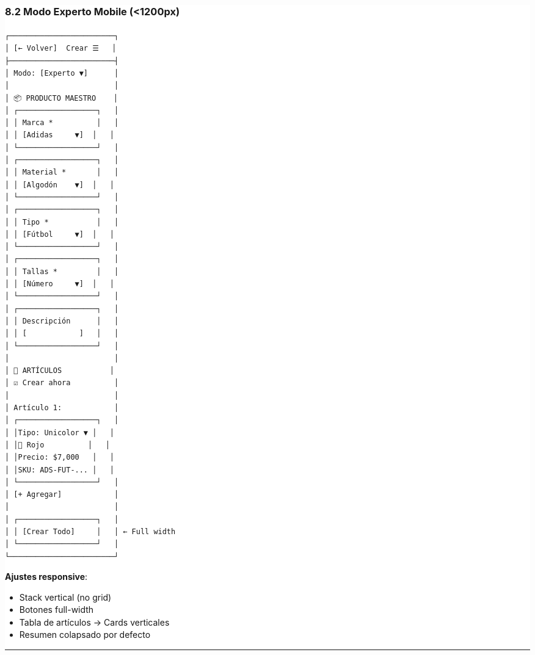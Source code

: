 
### 8.2 Modo Experto Mobile (<1200px)

```
┌────────────────────────┐
│ [← Volver]  Crear ☰   │
├────────────────────────┤
│ Modo: [Experto ▼]      │
│                        │
│ 📦 PRODUCTO MAESTRO    │
│ ┌──────────────────┐   │
│ │ Marca *          │   │
│ │ [Adidas     ▼]  │   │
│ └──────────────────┘   │
│ ┌──────────────────┐   │
│ │ Material *       │   │
│ │ [Algodón    ▼]  │   │
│ └──────────────────┘   │
│ ┌──────────────────┐   │
│ │ Tipo *           │   │
│ │ [Fútbol     ▼]  │   │
│ └──────────────────┘   │
│ ┌──────────────────┐   │
│ │ Tallas *         │   │
│ │ [Número     ▼]  │   │
│ └──────────────────┘   │
│ ┌──────────────────┐   │
│ │ Descripción      │   │
│ │ [            ]   │   │
│ └──────────────────┘   │
│                        │
│ 🎨 ARTÍCULOS           │
│ ☑ Crear ahora          │
│                        │
│ Artículo 1:            │
│ ┌──────────────────┐   │
│ │Tipo: Unicolor ▼ │   │
│ │🔴 Rojo          │   │
│ │Precio: $7,000   │   │
│ │SKU: ADS-FUT-... │   │
│ └──────────────────┘   │
│ [+ Agregar]            │
│                        │
│ ┌──────────────────┐   │
│ │ [Crear Todo]     │   │ ← Full width
│ └──────────────────┘   │
└────────────────────────┘
```

**Ajustes responsive**:
- Stack vertical (no grid)
- Botones full-width
- Tabla de artículos → Cards verticales
- Resumen colapsado por defecto

---